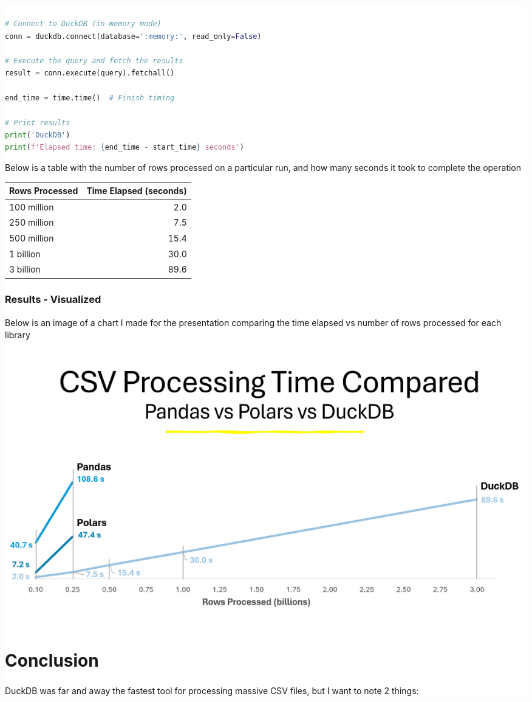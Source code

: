 ```python

# Connect to DuckDB (in-memory mode)
conn = duckdb.connect(database=':memory:', read_only=False)

# Execute the query and fetch the results
result = conn.execute(query).fetchall()

end_time = time.time()  # Finish timing

# Print results
print('DuckDB')
print(f'Elapsed time: {end_time - start_time} seconds')
```

Below is a table with the number of rows processed on a particular run, and how many seconds it took to complete the operation

| Rows Processed | Time Elapsed (seconds) |
| -------------- | ---------------------: |
| 100 million    |                    2.0 |
| 250 million    |                    7.5 |
| 500 million    |                   15.4 |
| 1 billion      |                   30.0 |
| 3 billion      |                   89.6 |

### Results - Visualized
Below is an image of a chart I made for the presentation comparing the time elapsed vs number of rows processed for each library
![Line chart with 'Rows Processed (billions) on the horizontal axis and 'time elapsed (seconds)' on the horizontal axis comparing the library performances](brc_results_visualized.png "CSV Processing Time Compared")
# Conclusion
DuckDB was far and away the fastest tool for processing massive CSV files, but I want to note 2 things:
